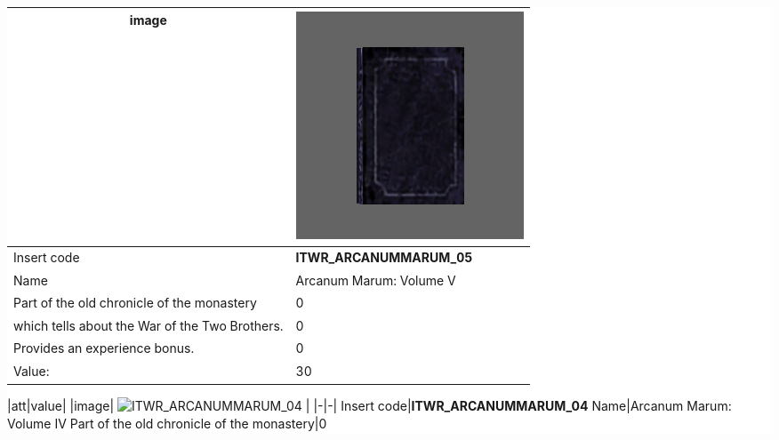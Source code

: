 |image| ![ITWR_ARCANUMMARUM_05](https://github.com/auronen/CoM-itemlist/blob/master/img/ITWR_ARCANUMMARUM_05.png?raw=true) | 
|-|-|
Insert code|**ITWR_ARCANUMMARUM_05**
Name|Arcanum Marum: Volume V
Part of the old chronicle of the monastery|0
which tells about the War of the Two Brothers.|0
Provides an experience bonus.|0
Value:|30

|att|value|
|image| ![ITWR_ARCANUMMARUM_04](https://github.com/auronen/CoM-itemlist/blob/master/img/ITWR_ARCANUMMARUM_04.png?raw=true) | 
|-|-|
Insert code|**ITWR_ARCANUMMARUM_04**
Name|Arcanum Marum: Volume IV
Part of the old chronicle of the monastery|0
